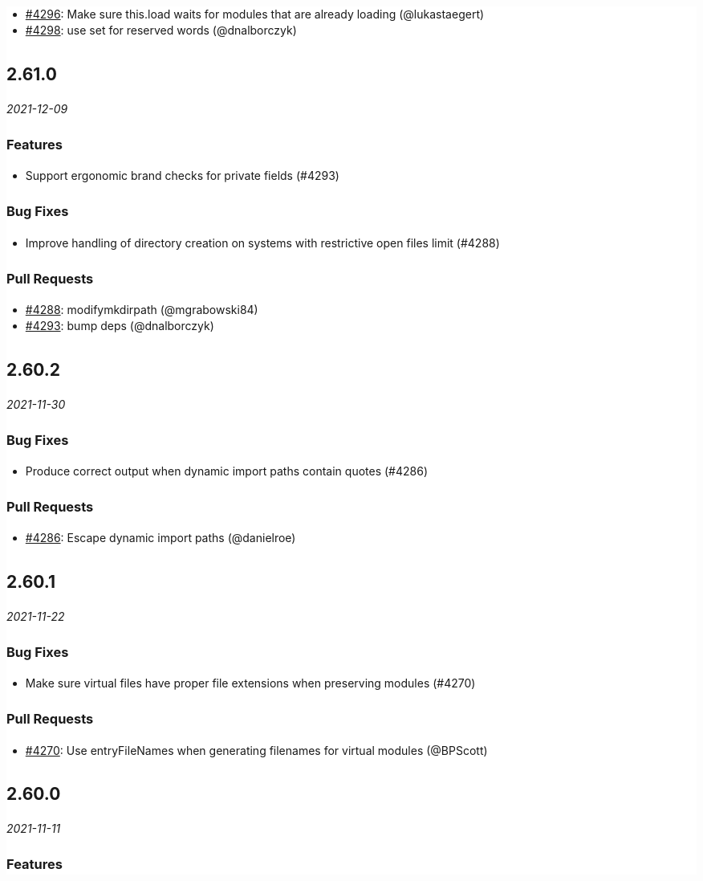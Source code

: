 - [#4296](https://github.com/rollup/rollup/pull/4296): Make sure this.load waits for modules that are already loading (@lukastaegert)
- [#4298](https://github.com/rollup/rollup/pull/4298): use set for reserved words (@dnalborczyk)

## 2.61.0

_2021-12-09_

### Features

- Support ergonomic brand checks for private fields (#4293)

### Bug Fixes

- Improve handling of directory creation on systems with restrictive open files limit (#4288)

### Pull Requests

- [#4288](https://github.com/rollup/rollup/pull/4288): modifymkdirpath (@mgrabowski84)
- [#4293](https://github.com/rollup/rollup/pull/4293): bump deps (@dnalborczyk)

## 2.60.2

_2021-11-30_

### Bug Fixes

- Produce correct output when dynamic import paths contain quotes (#4286)

### Pull Requests

- [#4286](https://github.com/rollup/rollup/pull/4286): Escape dynamic import paths (@danielroe)

## 2.60.1

_2021-11-22_

### Bug Fixes

- Make sure virtual files have proper file extensions when preserving modules (#4270)

### Pull Requests

- [#4270](https://github.com/rollup/rollup/pull/4270): Use entryFileNames when generating filenames for virtual modules (@BPScott)

## 2.60.0

_2021-11-11_

### Features

